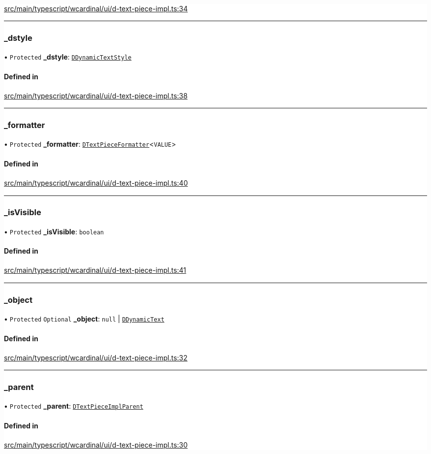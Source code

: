 [src/main/typescript/wcardinal/ui/d-text-piece-impl.ts:34](https://github.com/winter-cardinal/winter-cardinal-ui/blob/v0.407.0/src/main/typescript/wcardinal/ui/d-text-piece-impl.ts#L34)

___

### \_dstyle

• `Protected` **\_dstyle**: [`DDynamicTextStyle`](DDynamicTextStyle.md)

#### Defined in

[src/main/typescript/wcardinal/ui/d-text-piece-impl.ts:38](https://github.com/winter-cardinal/winter-cardinal-ui/blob/v0.407.0/src/main/typescript/wcardinal/ui/d-text-piece-impl.ts#L38)

___

### \_formatter

• `Protected` **\_formatter**: [`DTextPieceFormatter`](../index.md#dtextpieceformatter)\<`VALUE`\>

#### Defined in

[src/main/typescript/wcardinal/ui/d-text-piece-impl.ts:40](https://github.com/winter-cardinal/winter-cardinal-ui/blob/v0.407.0/src/main/typescript/wcardinal/ui/d-text-piece-impl.ts#L40)

___

### \_isVisible

• `Protected` **\_isVisible**: `boolean`

#### Defined in

[src/main/typescript/wcardinal/ui/d-text-piece-impl.ts:41](https://github.com/winter-cardinal/winter-cardinal-ui/blob/v0.407.0/src/main/typescript/wcardinal/ui/d-text-piece-impl.ts#L41)

___

### \_object

• `Protected` `Optional` **\_object**: ``null`` \| [`DDynamicText`](DDynamicText.md)

#### Defined in

[src/main/typescript/wcardinal/ui/d-text-piece-impl.ts:32](https://github.com/winter-cardinal/winter-cardinal-ui/blob/v0.407.0/src/main/typescript/wcardinal/ui/d-text-piece-impl.ts#L32)

___

### \_parent

• `Protected` **\_parent**: [`DTextPieceImplParent`](../interfaces/DTextPieceImplParent.md)

#### Defined in

[src/main/typescript/wcardinal/ui/d-text-piece-impl.ts:30](https://github.com/winter-cardinal/winter-cardinal-ui/blob/v0.407.0/src/main/typescript/wcardinal/ui/d-text-piece-impl.ts#L30)

